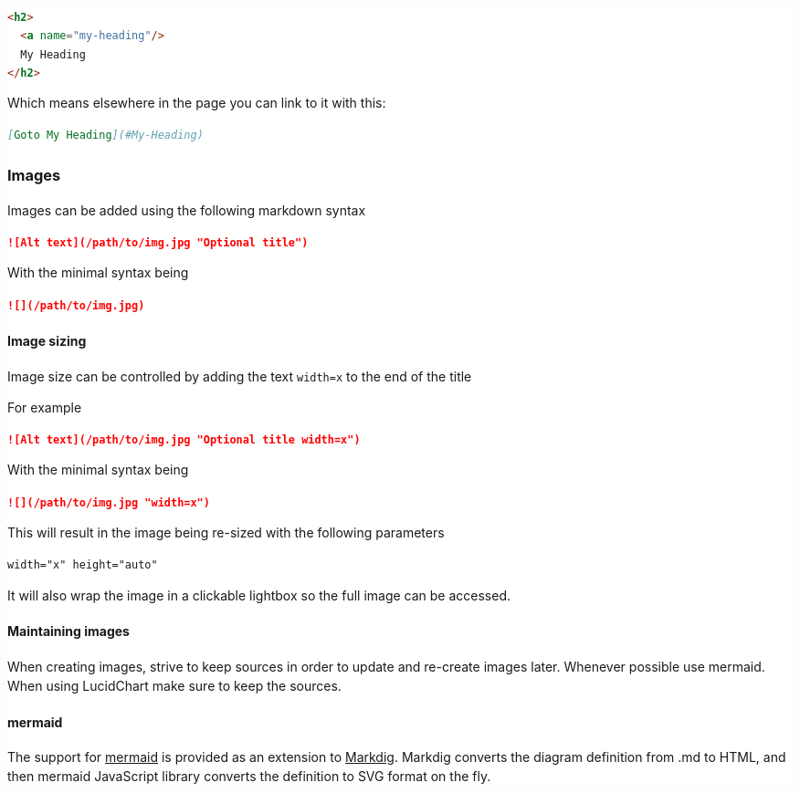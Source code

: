 ```html
<h2>
  <a name="my-heading"/>
  My Heading
</h2>
```

Which means elsewhere in the page you can link to it with this:

```markdown
[Goto My Heading](#My-Heading)
```

### Images

Images can be added using the following markdown syntax

```markdown
![Alt text](/path/to/img.jpg "Optional title")
```

With the minimal syntax being

```markdown
![](/path/to/img.jpg)
```

#### Image sizing

Image size can be controlled by adding the text `width=x` to the end of the title

For example

```markdown
![Alt text](/path/to/img.jpg "Optional title width=x")
```

With the minimal syntax being

```markdown
![](/path/to/img.jpg "width=x")
```

This will result in the image being re-sized with the following parameters

```text
width="x" height="auto"
```

It will also wrap the image in a clickable lightbox so the full image can be accessed.

#### Maintaining images

When creating images, strive to keep sources in order to update and re-create images later. Whenever possible use mermaid. When using LucidChart make sure to keep the sources.

#### mermaid

The support for [mermaid](https://knsv.github.io/mermaid/) is provided as an extension to [Markdig](https://github.com/lunet-io/markdig). Markdig converts the diagram definition from .md to HTML, and then mermaid JavaScript library converts the definition to SVG format on the fly.
